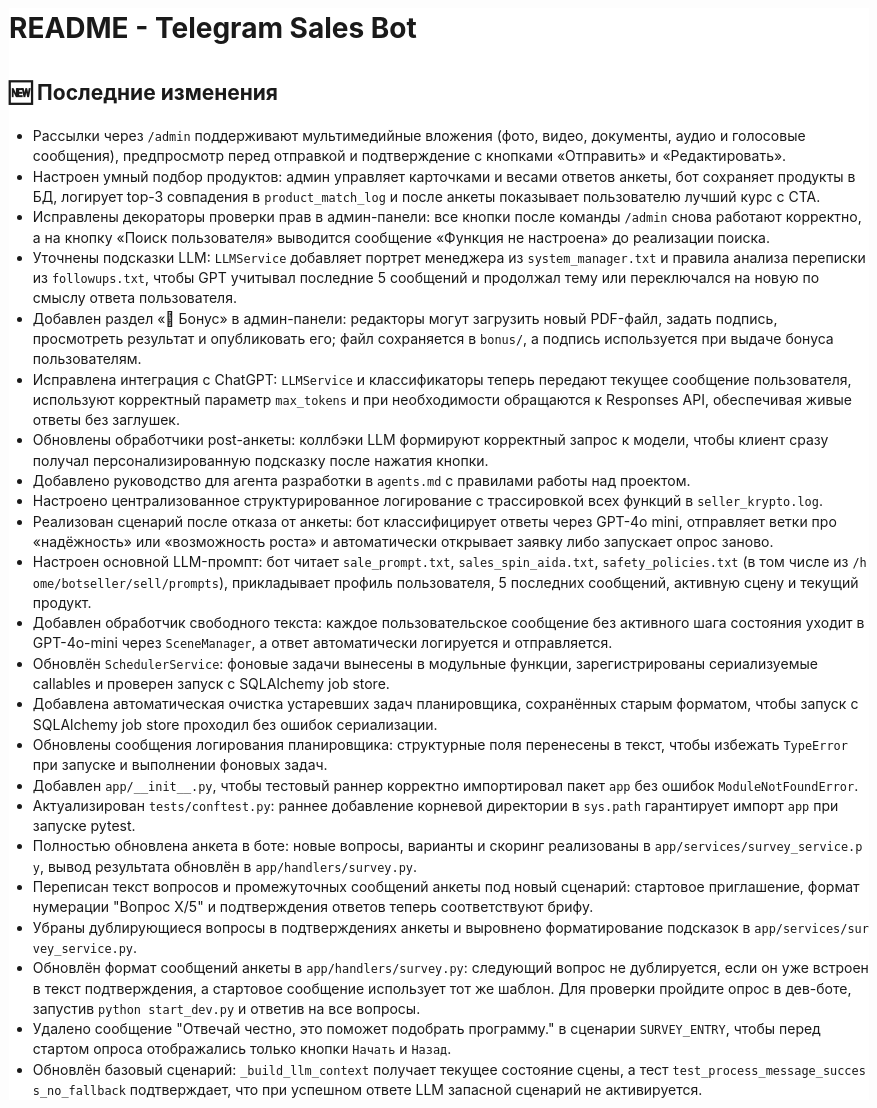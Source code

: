 # README - Telegram Sales Bot

## 🆕 Последние изменения

- Рассылки через `/admin` поддерживают мультимедийные вложения (фото, видео, документы, аудио и голосовые сообщения), предпросмотр перед отправкой и подтверждение с кнопками «Отправить» и «Редактировать».
- Настроен умный подбор продуктов: админ управляет карточками и весами ответов анкеты, бот сохраняет продукты в БД, логирует top-3 совпадения в `product_match_log` и после анкеты показывает пользователю лучший курс с CTA.
- Исправлены декораторы проверки прав в админ-панели: все кнопки после команды `/admin` снова работают корректно, а на кнопку «Поиск пользователя» выводится сообщение «Функция не настроена» до реализации поиска.
- Уточнены подсказки LLM: `LLMService` добавляет портрет менеджера из `system_manager.txt` и правила анализа переписки из `followups.txt`, чтобы GPT учитывал последние 5 сообщений и продолжал тему или переключался на новую по смыслу ответа пользователя.
- Добавлен раздел «🎁 Бонус» в админ-панели: редакторы могут загрузить новый PDF-файл, задать подпись, просмотреть результат и опубликовать его; файл сохраняется в `bonus/`, а подпись используется при выдаче бонуса пользователям.
- Исправлена интеграция с ChatGPT: `LLMService` и классификаторы теперь передают текущее сообщение пользователя, используют корректный параметр `max_tokens` и при необходимости обращаются к Responses API, обеспечивая живые ответы без заглушек.
- Обновлены обработчики post-анкеты: коллбэки LLM формируют корректный запрос к модели, чтобы клиент сразу получал персонализированную подсказку после нажатия кнопки.
- Добавлено руководство для агента разработки в `agents.md` с правилами работы над проектом.
- Настроено централизованное структурированное логирование с трассировкой всех функций в `seller_krypto.log`.
- Реализован сценарий после отказа от анкеты: бот классифицирует ответы через GPT-4o mini, отправляет ветки про «надёжность» или «возможность роста» и автоматически открывает заявку либо запускает опрос заново.
- Настроен основной LLM-промпт: бот читает `sale_prompt.txt`, `sales_spin_aida.txt`, `safety_policies.txt` (в том числе из `/home/botseller/sell/prompts`), прикладывает профиль пользователя, 5 последних сообщений, активную сцену и текущий продукт.
- Добавлен обработчик свободного текста: каждое пользовательское сообщение без активного шага состояния уходит в GPT-4o-mini через `SceneManager`, а ответ автоматически логируется и отправляется.
- Обновлён `SchedulerService`: фоновые задачи вынесены в модульные функции, зарегистрированы сериализуемые callables и проверен запуск с SQLAlchemy job store.
- Добавлена автоматическая очистка устаревших задач планировщика, сохранённых старым форматом, чтобы запуск с SQLAlchemy job store проходил без ошибок сериализации.
- Обновлены сообщения логирования планировщика: структурные поля перенесены в текст, чтобы избежать `TypeError` при запуске и выполнении фоновых задач.
- Добавлен `app/__init__.py`, чтобы тестовый раннер корректно импортировал пакет `app` без ошибок `ModuleNotFoundError`.
- Актуализирован `tests/conftest.py`: раннее добавление корневой директории в `sys.path` гарантирует импорт `app` при запуске pytest.
- Полностью обновлена анкета в боте: новые вопросы, варианты и скоринг реализованы в `app/services/survey_service.py`, вывод результата обновлён в `app/handlers/survey.py`.
- Переписан текст вопросов и промежуточных сообщений анкеты под новый сценарий: стартовое приглашение, формат нумерации "Вопрос X/5" и подтверждения ответов теперь соответствуют брифу.
- Убраны дублирующиеся вопросы в подтверждениях анкеты и выровнено форматирование подсказок в `app/services/survey_service.py`.
- Обновлён формат сообщений анкеты в `app/handlers/survey.py`: следующий вопрос не дублируется, если он уже встроен в текст подтверждения, а стартовое сообщение использует тот же шаблон. Для проверки пройдите опрос в дев-боте, запустив `python start_dev.py` и ответив на все вопросы.
- Удалено сообщение "Отвечай честно, это поможет подобрать программу." в сценарии `SURVEY_ENTRY`, чтобы перед стартом опроса отображались только кнопки `Начать` и `Назад`.
- Обновлён базовый сценарий: `_build_llm_context` получает текущее состояние сцены, а тест `test_process_message_success_no_fallback` подтверждает, что при успешном ответе LLM запасной сценарий не активируется.
